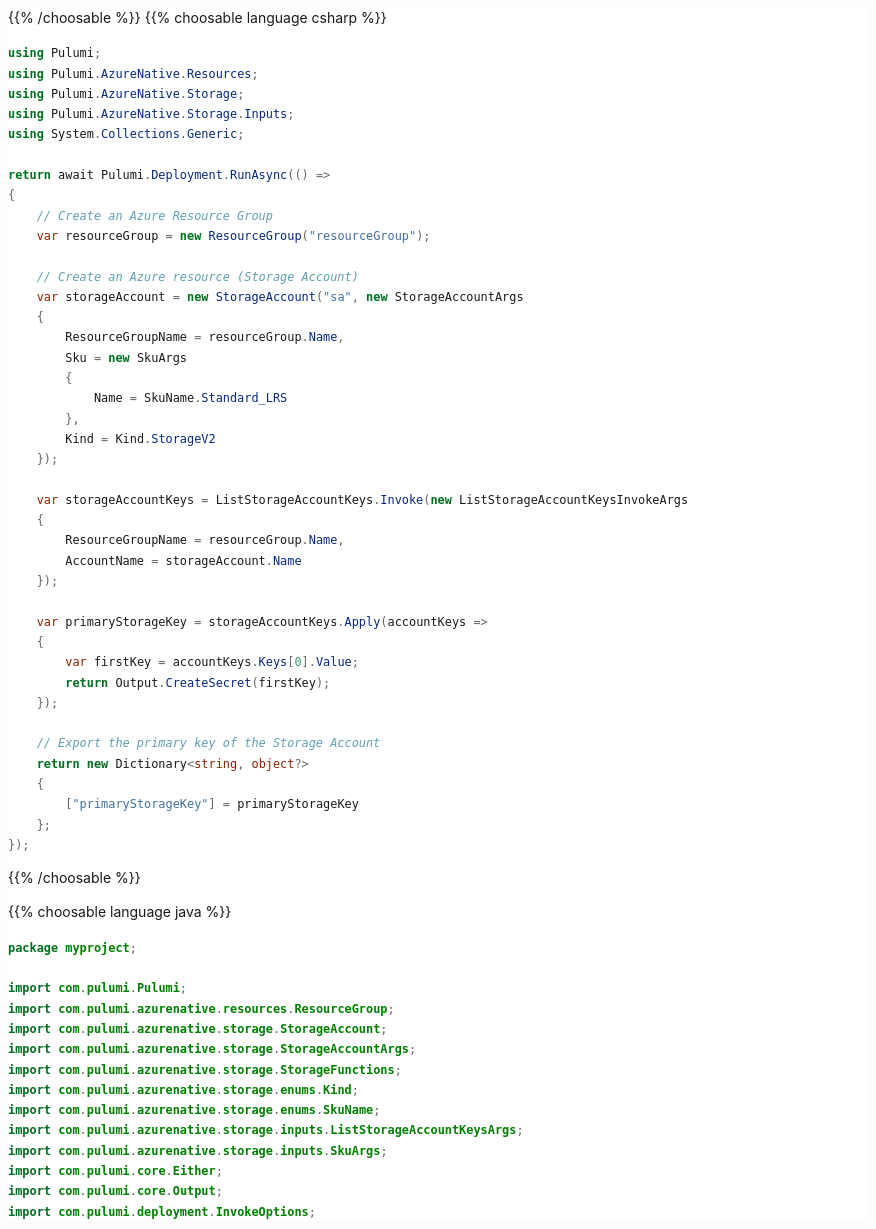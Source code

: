 {{% /choosable %}}
{{% choosable language csharp %}}

```csharp
using Pulumi;
using Pulumi.AzureNative.Resources;
using Pulumi.AzureNative.Storage;
using Pulumi.AzureNative.Storage.Inputs;
using System.Collections.Generic;

return await Pulumi.Deployment.RunAsync(() =>
{
    // Create an Azure Resource Group
    var resourceGroup = new ResourceGroup("resourceGroup");

    // Create an Azure resource (Storage Account)
    var storageAccount = new StorageAccount("sa", new StorageAccountArgs
    {
        ResourceGroupName = resourceGroup.Name,
        Sku = new SkuArgs
        {
            Name = SkuName.Standard_LRS
        },
        Kind = Kind.StorageV2
    });

    var storageAccountKeys = ListStorageAccountKeys.Invoke(new ListStorageAccountKeysInvokeArgs
    {
        ResourceGroupName = resourceGroup.Name,
        AccountName = storageAccount.Name
    });

    var primaryStorageKey = storageAccountKeys.Apply(accountKeys =>
    {
        var firstKey = accountKeys.Keys[0].Value;
        return Output.CreateSecret(firstKey);
    });

    // Export the primary key of the Storage Account
    return new Dictionary<string, object?>
    {
        ["primaryStorageKey"] = primaryStorageKey
    };
});
```

{{% /choosable %}}

{{% choosable language java %}}

```java
package myproject;

import com.pulumi.Pulumi;
import com.pulumi.azurenative.resources.ResourceGroup;
import com.pulumi.azurenative.storage.StorageAccount;
import com.pulumi.azurenative.storage.StorageAccountArgs;
import com.pulumi.azurenative.storage.StorageFunctions;
import com.pulumi.azurenative.storage.enums.Kind;
import com.pulumi.azurenative.storage.enums.SkuName;
import com.pulumi.azurenative.storage.inputs.ListStorageAccountKeysArgs;
import com.pulumi.azurenative.storage.inputs.SkuArgs;
import com.pulumi.core.Either;
import com.pulumi.core.Output;
import com.pulumi.deployment.InvokeOptions;

```